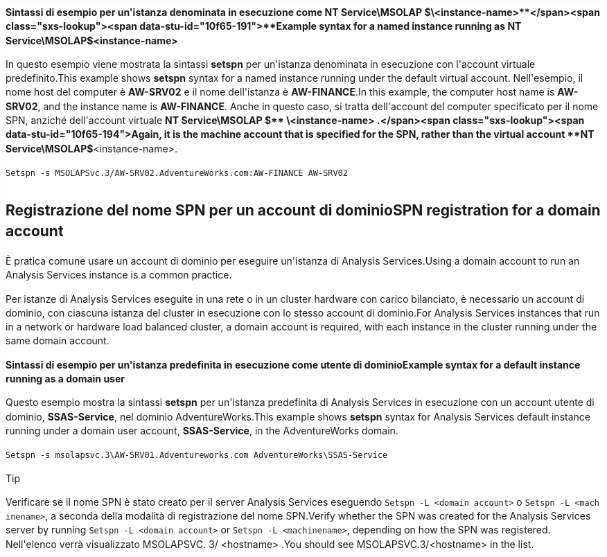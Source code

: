  <span data-ttu-id="10f65-191">**Sintassi di esempio per un'istanza denominata in esecuzione come NT Service\MSOLAP $\<instance-name>**</span><span class="sxs-lookup"><span data-stu-id="10f65-191">**Example syntax for a named instance running as NT Service\MSOLAP$\<instance-name>**</span></span>  
  
 <span data-ttu-id="10f65-192">In questo esempio viene mostrata la sintassi **setspn** per un'istanza denominata in esecuzione con l'account virtuale predefinito.</span><span class="sxs-lookup"><span data-stu-id="10f65-192">This example shows **setspn** syntax for a named instance running under the default virtual account.</span></span> <span data-ttu-id="10f65-193">Nell'esempio, il nome host del computer è **AW-SRV02** e il nome dell'istanza è **AW-FINANCE**.</span><span class="sxs-lookup"><span data-stu-id="10f65-193">In this example, the computer host name is **AW-SRV02**, and the instance name is **AW-FINANCE**.</span></span> <span data-ttu-id="10f65-194">Anche in questo caso, si tratta dell'account del computer specificato per il nome SPN, anziché dell'account virtuale **NT Service\MSOLAP $** \<instance-name> .</span><span class="sxs-lookup"><span data-stu-id="10f65-194">Again, it is the machine account that is specified for the SPN, rather than the virtual account **NT Service\MSOLAP$**\<instance-name>.</span></span>  
  
```  
Setspn -s MSOLAPSvc.3/AW-SRV02.AdventureWorks.com:AW-FINANCE AW-SRV02  
```  
  
##  <a name="spn-registration-for-a-domain-account"></a><a name="bkmk_domain"></a> <span data-ttu-id="10f65-195">Registrazione del nome SPN per un account di dominio</span><span class="sxs-lookup"><span data-stu-id="10f65-195">SPN registration for a domain account</span></span>  
 <span data-ttu-id="10f65-196">È pratica comune usare un account di dominio per eseguire un'istanza di Analysis Services.</span><span class="sxs-lookup"><span data-stu-id="10f65-196">Using a domain account to run an Analysis Services instance is a common practice.</span></span>  
  
 <span data-ttu-id="10f65-197">Per istanze di Analysis Services eseguite in una rete o in un cluster hardware con carico bilanciato, è necessario un account di dominio, con ciascuna istanza del cluster in esecuzione con lo stesso account di dominio.</span><span class="sxs-lookup"><span data-stu-id="10f65-197">For Analysis Services instances that run in a network or hardware load balanced cluster, a domain account is required, with each instance in the cluster running under the same domain account.</span></span>  
  
 <span data-ttu-id="10f65-198">**Sintassi di esempio per un'istanza predefinita in esecuzione come utente di dominio**</span><span class="sxs-lookup"><span data-stu-id="10f65-198">**Example syntax for a default instance running as a domain user**</span></span>  
  
 <span data-ttu-id="10f65-199">Questo esempio mostra la sintassi **setspn** per un'istanza predefinita di Analysis Services in esecuzione con un account utente di dominio, **SSAS-Service**, nel dominio AdventureWorks.</span><span class="sxs-lookup"><span data-stu-id="10f65-199">This example shows **setspn** syntax for Analysis Services default instance running under a domain user account, **SSAS-Service**, in the AdventureWorks domain.</span></span>  
  
```  
Setspn -s msolapsvc.3\AW-SRV01.Adventureworks.com AdventureWorks\SSAS-Service  
```  
  
> [!TIP]  
>  <span data-ttu-id="10f65-200">Verificare se il nome SPN è stato creato per il server Analysis Services eseguendo `Setspn -L <domain account>` o `Setspn -L <machinename>`, a seconda della modalità di registrazione del nome SPN.</span><span class="sxs-lookup"><span data-stu-id="10f65-200">Verify whether the SPN was created for the Analysis Services server by running `Setspn -L <domain account>` or `Setspn -L <machinename>`, depending on how the SPN was registered.</span></span> <span data-ttu-id="10f65-201">Nell'elenco verrà visualizzato MSOLAPSVC. 3/ \<hostname> .</span><span class="sxs-lookup"><span data-stu-id="10f65-201">You should see MSOLAPSVC.3/\<hostname> in the list.</span></span>  
  